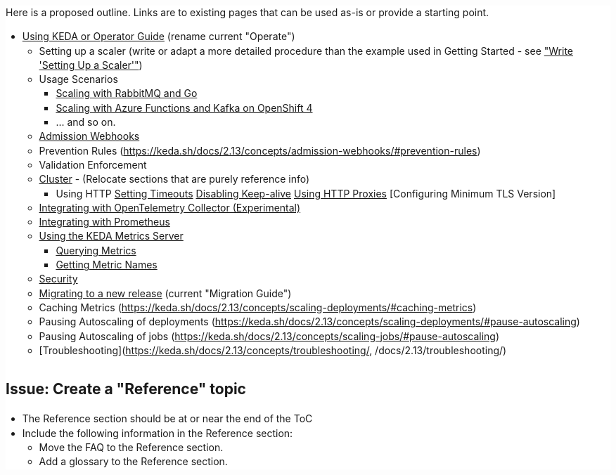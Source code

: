 Here is a proposed outline. Links are to existing pages that can be used as-is
or provide a starting point.

- [Using KEDA or Operator Guide](https://keda.sh/docs/2.13/operate/) (rename
  current "Operate")
  - Setting up a scaler (write or adapt a more detailed procedure than the
    example used in Getting Started - see
    ["Write 'Setting Up a Scaler'"](#write-setting-up-a-scaler))
  - Usage Scenarios
    - [Scaling with RabbitMQ and Go](https://github.com/kedacore/sample-go-rabbitmq)
    - [Scaling with Azure Functions and Kafka on OpenShift 4](https://github.com/kedacore/sample-azure-functions-on-ocp4)
    - ... and so on.
  - [Admission Webhooks](https://keda.sh/docs/2.13/operate/admission-webhooks/)
  - Prevention Rules
    (https://keda.sh/docs/2.13/concepts/admission-webhooks/#prevention-rules)
  - Validation Enforcement
  - [Cluster](https://keda.sh/docs/2.13/operate/cluster/) - (Relocate sections
    that are purely reference info)
    - Using HTTP
      [Setting Timeouts](https://keda.sh/docs/2.13/operate/cluster/#http-timeouts)
      [Disabling Keep-alive](https://keda.sh/docs/2.13/operate/cluster/#http-connection-disable-keep-alive)
      [Using HTTP Proxies](https://keda.sh/docs/2.13/operate/cluster/#http-proxies)
      [Configuring Minimum TLS Version]
  - [Integrating with OpenTelemetry Collector (Experimental)](https://keda.sh/docs/2.13/integrations/opentelemetry/)
  - [Integrating with Prometheus](https://keda.sh/docs/2.13/integrations/prometheus/)
  - [Using the KEDA Metrics Server](https://keda.sh/docs/2.13/operate/metrics-server/)
    - [Querying Metrics](https://keda.sh/docs/2.13/operate/metrics-server/#querying-metrics-exposed-by-keda-metrics-server)
    - [Getting Metric Names](https://keda.sh/docs/2.13/operate/metrics-server/#how-to-get-metric-names-from-scaledobject)
  - [Security](https://keda.sh/docs/2.13/operate/security/)
  - [Migrating to a new release](https://keda.sh/docs/2.13/migration/) (current
    "Migration Guide")
  - Caching Metrics
    (https://keda.sh/docs/2.13/concepts/scaling-deployments/#caching-metrics)
  - Pausing Autoscaling of deployments
    (https://keda.sh/docs/2.13/concepts/scaling-deployments/#pause-autoscaling)
  - Pausing Autoscaling of jobs
    (https://keda.sh/docs/2.13/concepts/scaling-jobs/#pause-autoscaling)
  - [Troubleshooting](https://keda.sh/docs/2.13/concepts/troubleshooting/,
    /docs/2.13/troubleshooting/)

## Issue: Create a "Reference" topic

- The Reference section should be at or near the end of the ToC
- Include the following information in the Reference section:
  - Move the FAQ to the Reference section.
  - Add a glossary to the Reference section.

